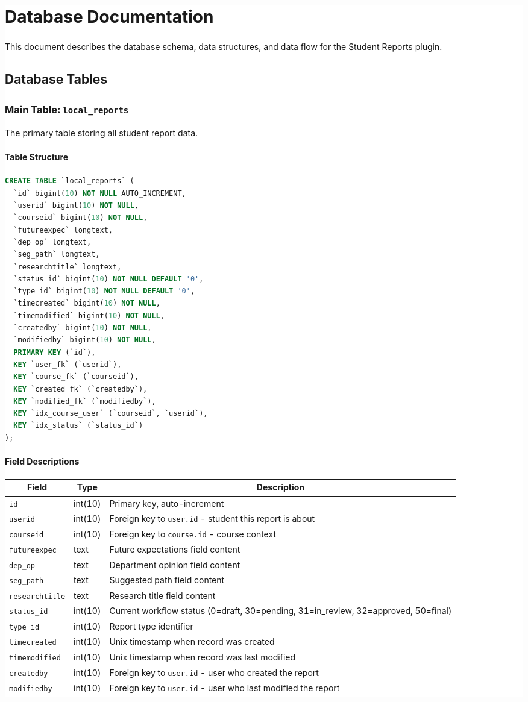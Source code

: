 # Database Documentation

This document describes the database schema, data structures, and data flow for the Student Reports plugin.

## Database Tables

### Main Table: `local_reports`

The primary table storing all student report data.

#### Table Structure
```sql
CREATE TABLE `local_reports` (
  `id` bigint(10) NOT NULL AUTO_INCREMENT,
  `userid` bigint(10) NOT NULL,
  `courseid` bigint(10) NOT NULL,
  `futureexpec` longtext,
  `dep_op` longtext,
  `seg_path` longtext,
  `researchtitle` longtext,
  `status_id` bigint(10) NOT NULL DEFAULT '0',
  `type_id` bigint(10) NOT NULL DEFAULT '0',
  `timecreated` bigint(10) NOT NULL,
  `timemodified` bigint(10) NOT NULL,
  `createdby` bigint(10) NOT NULL,
  `modifiedby` bigint(10) NOT NULL,
  PRIMARY KEY (`id`),
  KEY `user_fk` (`userid`),
  KEY `course_fk` (`courseid`),
  KEY `created_fk` (`createdby`),
  KEY `modified_fk` (`modifiedby`),
  KEY `idx_course_user` (`courseid`, `userid`),
  KEY `idx_status` (`status_id`)
);
```

#### Field Descriptions

| Field | Type | Description |
|-------|------|-------------|
| `id` | int(10) | Primary key, auto-increment |
| `userid` | int(10) | Foreign key to `user.id` - student this report is about |
| `courseid` | int(10) | Foreign key to `course.id` - course context |
| `futureexpec` | text | Future expectations field content |
| `dep_op` | text | Department opinion field content |
| `seg_path` | text | Suggested path field content |
| `researchtitle` | text | Research title field content |
| `status_id` | int(10) | Current workflow status (0=draft, 30=pending, 31=in_review, 32=approved, 50=final) |
| `type_id` | int(10) | Report type identifier |
| `timecreated` | int(10) | Unix timestamp when record was created |
| `timemodified` | int(10) | Unix timestamp when record was last modified |
| `createdby` | int(10) | Foreign key to `user.id` - user who created the report |
| `modifiedby` | int(10) | Foreign key to `user.id` - user who last modified the report |